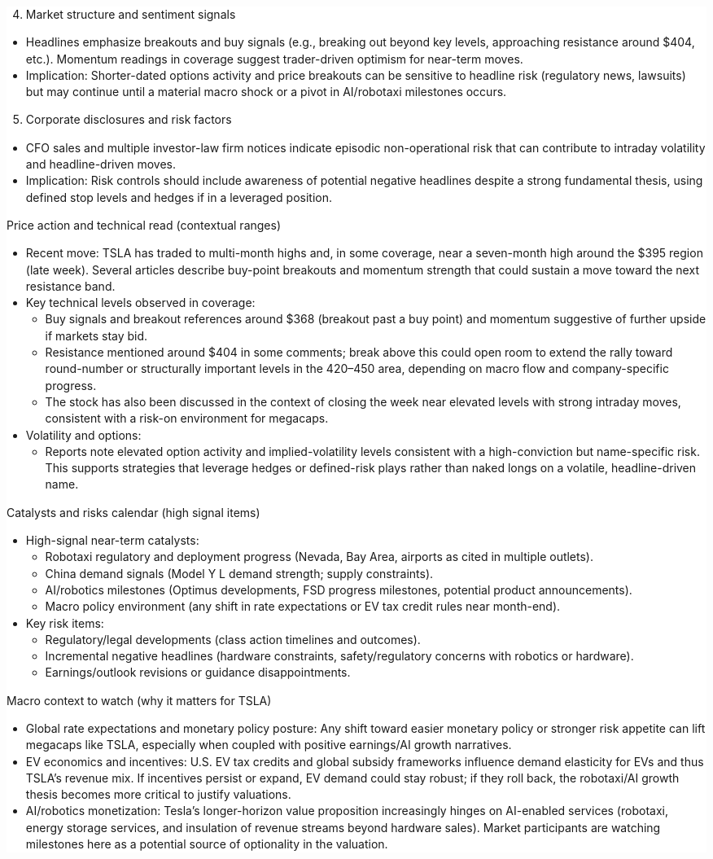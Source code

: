 4) Market structure and sentiment signals
- Headlines emphasize breakouts and buy signals (e.g., breaking out beyond key levels, approaching resistance around $404, etc.). Momentum readings in coverage suggest trader-driven optimism for near-term moves.
- Implication: Shorter-dated options activity and price breakouts can be sensitive to headline risk (regulatory news, lawsuits) but may continue until a material macro shock or a pivot in AI/robotaxi milestones occurs.

5) Corporate disclosures and risk factors
- CFO sales and multiple investor-law firm notices indicate episodic non-operational risk that can contribute to intraday volatility and headline-driven moves.
- Implication: Risk controls should include awareness of potential negative headlines despite a strong fundamental thesis, using defined stop levels and hedges if in a leveraged position.

Price action and technical read (contextual ranges)
- Recent move: TSLA has traded to multi-month highs and, in some coverage, near a seven-month high around the $395 region (late week). Several articles describe buy-point breakouts and momentum strength that could sustain a move toward the next resistance band.
- Key technical levels observed in coverage:
  - Buy signals and breakout references around $368 (breakout past a buy point) and momentum suggestive of further upside if markets stay bid.
  - Resistance mentioned around $404 in some comments; break above this could open room to extend the rally toward round-number or structurally important levels in the $420–$450 area, depending on macro flow and company-specific progress.
  - The stock has also been discussed in the context of closing the week near elevated levels with strong intraday moves, consistent with a risk-on environment for megacaps.
- Volatility and options:
  - Reports note elevated option activity and implied-volatility levels consistent with a high-conviction but name-specific risk. This supports strategies that leverage hedges or defined-risk plays rather than naked longs on a volatile, headline-driven name.

Catalysts and risks calendar (high signal items)
- High-signal near-term catalysts:
  - Robotaxi regulatory and deployment progress (Nevada, Bay Area, airports as cited in multiple outlets).
  - China demand signals (Model Y L demand strength; supply constraints).
  - AI/robotics milestones (Optimus developments, FSD progress milestones, potential product announcements).
  - Macro policy environment (any shift in rate expectations or EV tax credit rules near month-end).
- Key risk items:
  - Regulatory/legal developments (class action timelines and outcomes).
  - Incremental negative headlines (hardware constraints, safety/regulatory concerns with robotics or hardware).
  - Earnings/outlook revisions or guidance disappointments.

Macro context to watch (why it matters for TSLA)
- Global rate expectations and monetary policy posture: Any shift toward easier monetary policy or stronger risk appetite can lift megacaps like TSLA, especially when coupled with positive earnings/AI growth narratives.
- EV economics and incentives: U.S. EV tax credits and global subsidy frameworks influence demand elasticity for EVs and thus TSLA’s revenue mix. If incentives persist or expand, EV demand could stay robust; if they roll back, the robotaxi/AI growth thesis becomes more critical to justify valuations.
- AI/robotics monetization: Tesla’s longer-horizon value proposition increasingly hinges on AI-enabled services (robotaxi, energy storage services, and insulation of revenue streams beyond hardware sales). Market participants are watching milestones here as a potential source of optionality in the valuation.
